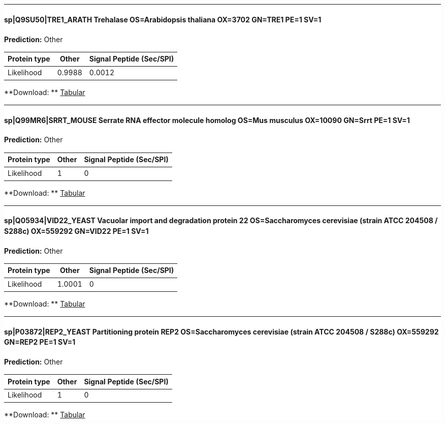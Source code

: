  ***

#### sp|Q9SU50|TRE1_ARATH Trehalase OS=Arabidopsis thaliana OX=3702 GN=TRE1 PE=1 SV=1

**Prediction:** Other



| Protein type   |   Other |   Signal Peptide (Sec/SPI) |
|----------------|---------|----------------------------|
| Likelihood     |  0.9988 |                     0.0012 |
**Download: ** [Tabular](output_sp_Q9SU50_TRE1_ARATH_Trehalase_OS_Arabidopsis_thaliana_OX_3702_GN_TRE1_PE_1_SV_1_plot.txt) 

 ***

#### sp|Q99MR6|SRRT_MOUSE Serrate RNA effector molecule homolog OS=Mus musculus OX=10090 GN=Srrt PE=1 SV=1

**Prediction:** Other



| Protein type   |   Other |   Signal Peptide (Sec/SPI) |
|----------------|---------|----------------------------|
| Likelihood     |       1 |                          0 |
**Download: ** [Tabular](output_sp_Q99MR6_SRRT_MOUSE_Serrate_RNA_effector_molecule_homolog_OS_Mus_musculus_OX_10090_GN_Srrt_PE_1_SV_1_plot.txt) 

 ***

#### sp|Q05934|VID22_YEAST Vacuolar import and degradation protein 22 OS=Saccharomyces cerevisiae (strain ATCC 204508 / S288c) OX=559292 GN=VID22 PE=1 SV=1

**Prediction:** Other



| Protein type   |   Other |   Signal Peptide (Sec/SPI) |
|----------------|---------|----------------------------|
| Likelihood     |  1.0001 |                          0 |
**Download: ** [Tabular](output_sp_Q05934_VID22_YEAST_Vacuolar_import_and_degradation_protein_22_OS_Saccharomyces_cerevisiae__strain_ATCC_204508___S288c__OX_559292_GN_VID22_PE_1_SV_1_plot.txt) 

 ***

#### sp|P03872|REP2_YEAST Partitioning protein REP2 OS=Saccharomyces cerevisiae (strain ATCC 204508 / S288c) OX=559292 GN=REP2 PE=1 SV=1

**Prediction:** Other



| Protein type   |   Other |   Signal Peptide (Sec/SPI) |
|----------------|---------|----------------------------|
| Likelihood     |       1 |                          0 |
**Download: ** [Tabular](output_sp_P03872_REP2_YEAST_Partitioning_protein_REP2_OS_Saccharomyces_cerevisiae__strain_ATCC_204508___S288c__OX_559292_GN_REP2_PE_1_SV_1_plot.txt) 
